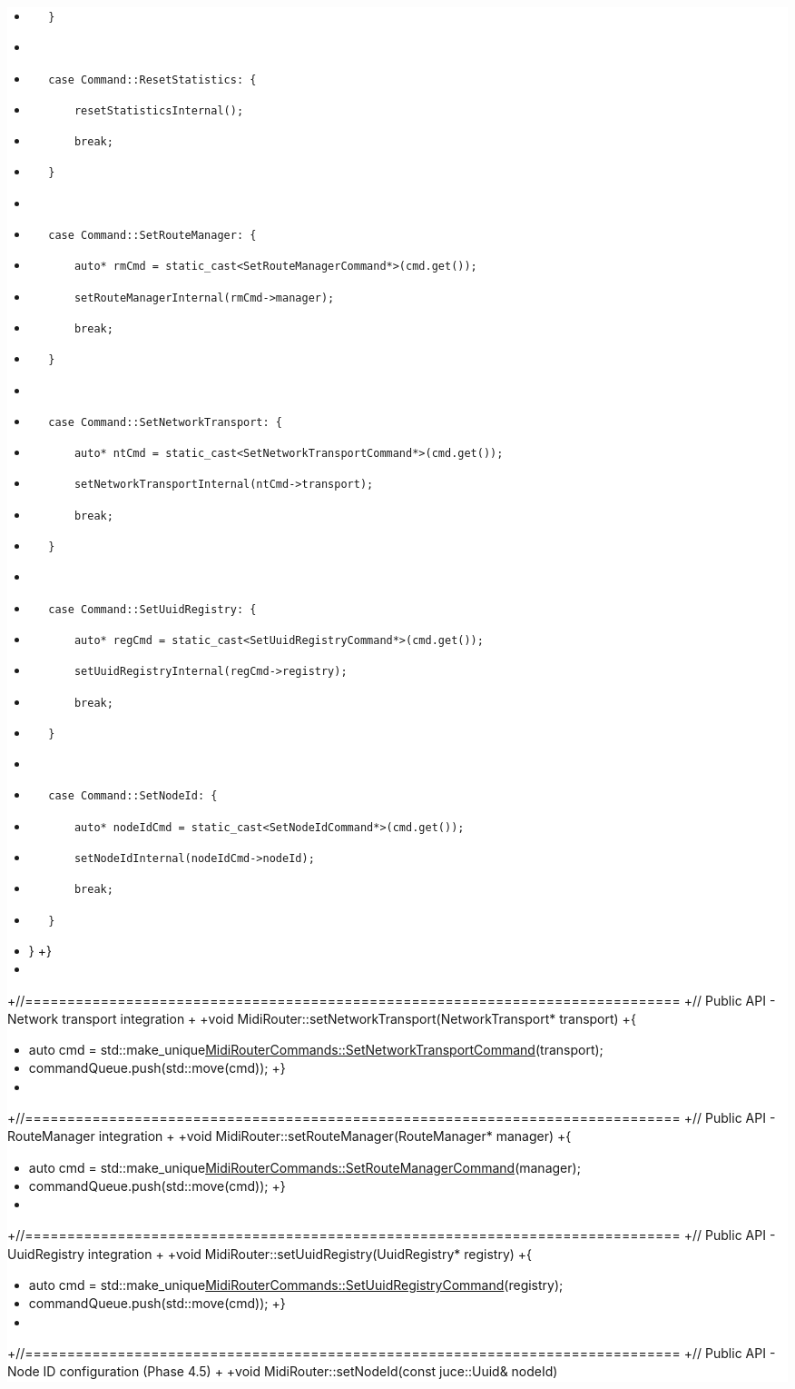 +        }
+
+        case Command::ResetStatistics: {
+            resetStatisticsInternal();
+            break;
+        }
+
+        case Command::SetRouteManager: {
+            auto* rmCmd = static_cast<SetRouteManagerCommand*>(cmd.get());
+            setRouteManagerInternal(rmCmd->manager);
+            break;
+        }
+
+        case Command::SetNetworkTransport: {
+            auto* ntCmd = static_cast<SetNetworkTransportCommand*>(cmd.get());
+            setNetworkTransportInternal(ntCmd->transport);
+            break;
+        }
+
+        case Command::SetUuidRegistry: {
+            auto* regCmd = static_cast<SetUuidRegistryCommand*>(cmd.get());
+            setUuidRegistryInternal(regCmd->registry);
+            break;
+        }
+
+        case Command::SetNodeId: {
+            auto* nodeIdCmd = static_cast<SetNodeIdCommand*>(cmd.get());
+            setNodeIdInternal(nodeIdCmd->nodeId);
+            break;
+        }
+    }
+}
+
+//==============================================================================
+// Public API - Network transport integration
+
+void MidiRouter::setNetworkTransport(NetworkTransport* transport)
+{
+    auto cmd = std::make_unique<MidiRouterCommands::SetNetworkTransportCommand>(transport);
+    commandQueue.push(std::move(cmd));
+}
+
+//==============================================================================
+// Public API - RouteManager integration
+
+void MidiRouter::setRouteManager(RouteManager* manager)
+{
+    auto cmd = std::make_unique<MidiRouterCommands::SetRouteManagerCommand>(manager);
+    commandQueue.push(std::move(cmd));
+}
+
+//==============================================================================
+// Public API - UuidRegistry integration
+
+void MidiRouter::setUuidRegistry(UuidRegistry* registry)
+{
+    auto cmd = std::make_unique<MidiRouterCommands::SetUuidRegistryCommand>(registry);
+    commandQueue.push(std::move(cmd));
+}
+
+//==============================================================================
+// Public API - Node ID configuration (Phase 4.5)
+
+void MidiRouter::setNodeId(const juce::Uuid& nodeId)